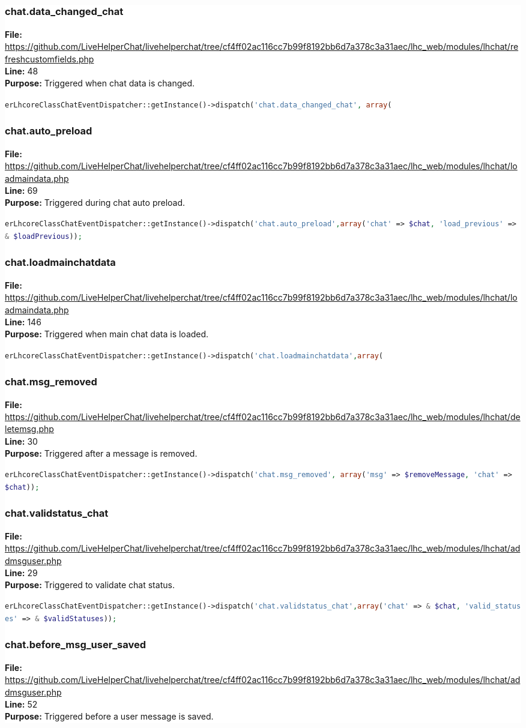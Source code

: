### chat.data_changed_chat
**File:** https://github.com/LiveHelperChat/livehelperchat/tree/cf4ff02ac116cc7b99f8192bb6d7a378c3a31aec/lhc_web/modules/lhchat/refreshcustomfields.php  
**Line:** 48  
**Purpose:** Triggered when chat data is changed.

```php
erLhcoreClassChatEventDispatcher::getInstance()->dispatch('chat.data_changed_chat', array(
```

### chat.auto_preload
**File:** https://github.com/LiveHelperChat/livehelperchat/tree/cf4ff02ac116cc7b99f8192bb6d7a378c3a31aec/lhc_web/modules/lhchat/loadmaindata.php  
**Line:** 69  
**Purpose:** Triggered during chat auto preload.

```php
erLhcoreClassChatEventDispatcher::getInstance()->dispatch('chat.auto_preload',array('chat' => $chat, 'load_previous' => & $loadPrevious));
```

### chat.loadmainchatdata
**File:** https://github.com/LiveHelperChat/livehelperchat/tree/cf4ff02ac116cc7b99f8192bb6d7a378c3a31aec/lhc_web/modules/lhchat/loadmaindata.php  
**Line:** 146  
**Purpose:** Triggered when main chat data is loaded.

```php
erLhcoreClassChatEventDispatcher::getInstance()->dispatch('chat.loadmainchatdata',array(
```

### chat.msg_removed
**File:** https://github.com/LiveHelperChat/livehelperchat/tree/cf4ff02ac116cc7b99f8192bb6d7a378c3a31aec/lhc_web/modules/lhchat/deletemsg.php  
**Line:** 30  
**Purpose:** Triggered after a message is removed.

```php
erLhcoreClassChatEventDispatcher::getInstance()->dispatch('chat.msg_removed', array('msg' => $removeMessage, 'chat' => $chat));
```

### chat.validstatus_chat
**File:** https://github.com/LiveHelperChat/livehelperchat/tree/cf4ff02ac116cc7b99f8192bb6d7a378c3a31aec/lhc_web/modules/lhchat/addmsguser.php  
**Line:** 29  
**Purpose:** Triggered to validate chat status.

```php
erLhcoreClassChatEventDispatcher::getInstance()->dispatch('chat.validstatus_chat',array('chat' => & $chat, 'valid_statuses' => & $validStatuses));
```

### chat.before_msg_user_saved
**File:** https://github.com/LiveHelperChat/livehelperchat/tree/cf4ff02ac116cc7b99f8192bb6d7a378c3a31aec/lhc_web/modules/lhchat/addmsguser.php  
**Line:** 52  
**Purpose:** Triggered before a user message is saved.
